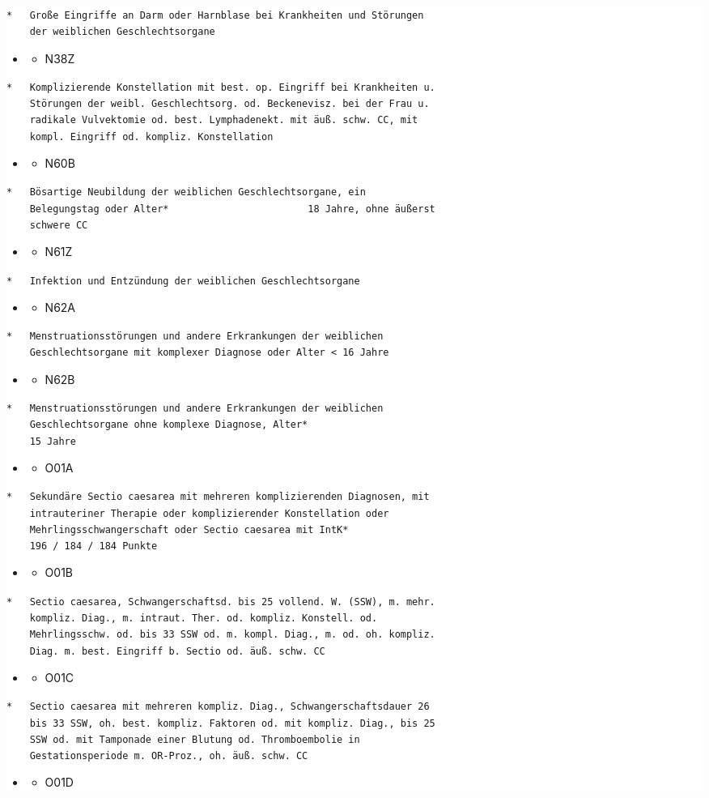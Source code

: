     *   Große Eingriffe an Darm oder Harnblase bei Krankheiten und Störungen
        der weiblichen Geschlechtsorgane


*    *   N38Z

    *   Komplizierende Konstellation mit best. op. Eingriff bei Krankheiten u.
        Störungen der weibl. Geschlechtsorg. od. Beckenevisz. bei der Frau u.
        radikale Vulvektomie od. best. Lymphadenekt. mit äuß. schw. CC, mit
        kompl. Eingriff od. kompliz. Konstellation


*    *   N60B

    *   Bösartige Neubildung der weiblichen Geschlechtsorgane, ein
        Belegungstag oder Alter*                        18 Jahre, ohne äußerst
        schwere CC


*    *   N61Z

    *   Infektion und Entzündung der weiblichen Geschlechtsorgane


*    *   N62A

    *   Menstruationsstörungen und andere Erkrankungen der weiblichen
        Geschlechtsorgane mit komplexer Diagnose oder Alter < 16 Jahre


*    *   N62B

    *   Menstruationsstörungen und andere Erkrankungen der weiblichen
        Geschlechtsorgane ohne komplexe Diagnose, Alter*
        15 Jahre


*    *   O01A

    *   Sekundäre Sectio caesarea mit mehreren komplizierenden Diagnosen, mit
        intrauteriner Therapie oder komplizierender Konstellation oder
        Mehrlingsschwangerschaft oder Sectio caesarea mit IntK*
        196 / 184 / 184 Punkte


*    *   O01B

    *   Sectio caesarea, Schwangerschaftsd. bis 25 vollend. W. (SSW), m. mehr.
        kompliz. Diag., m. intraut. Ther. od. kompliz. Konstell. od.
        Mehrlingsschw. od. bis 33 SSW od. m. kompl. Diag., m. od. oh. kompliz.
        Diag. m. best. Eingriff b. Sectio od. äuß. schw. CC


*    *   O01C

    *   Sectio caesarea mit mehreren kompliz. Diag., Schwangerschaftsdauer 26
        bis 33 SSW, oh. best. kompliz. Faktoren od. mit kompliz. Diag., bis 25
        SSW od. mit Tamponade einer Blutung od. Thromboembolie in
        Gestationsperiode m. OR-Proz., oh. äuß. schw. CC


*    *   O01D
